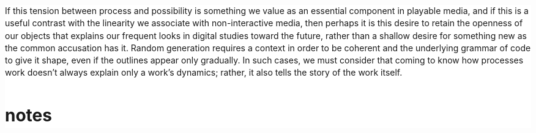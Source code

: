 If this tension between process and possibility is something we value as an essential component in playable media, and if this is a useful contrast with the linearity we associate with non-interactive media, then perhaps it is this desire to retain the openness of our objects that explains our frequent looks in digital studies toward the future, rather than a shallow desire for something new as the common accusation has it. Random generation requires a context in order to be coherent and the underlying grammar of code to give it shape, even if the outlines appear only gradually. In such cases, we must consider that coming to know how processes work doesn’t always explain only a work’s dynamics; rather, it also tells the story of the work itself. 


# notes

[^1]: See, for
                            example, N. Katherine Hayles' Chaos
                            Bound.
[^2]:  There are, of
                            course, notable exceptions to this. In the Whitney Artport’s online
                                CODeDOC exhibit (CODeDOC), the code of the digital art
                            projects is presented before viewers actually see the exhibit in action.
                            In such cases, however, the foregrounding of the code is usually a
                            rhetorical device rather than an explicit roadmap: that is, it is a way
                            of foregrounding the technique involved in the creation of the project
                            rather than an attempt to explain its output. As the curator of the
                            CODeDOC exhibit, Christiane Paul, puts it, the code can be considered as
                            an artistic signature, in which one may find expression of
                            authorial identity or craft.
[^3]:  There are several readings of interactive fiction or
                            hypertext fiction — in particular, Michael Joyce’s Afternoon: A Story — that compare such works to wandering
                            through a castle, maze, or other spatial construct (Douglas; Montfort,
                                Twisty Little Passages); more recently,
                            N. Katherine Hayles compared the experience of Joyce’s Twelve Blue to the rhythm of the tides,
                            lovemaking, and a sheet of music (63-4).
[^4]: Some may argue that this understanding is
                            already given with poetry generators that release their source code but
                            not the case with video games, which rarely release their source code.
                            While the code for poetry generators is published far more often than
                            the code of video games, typically game enthusiasts will nevertheless
                            investigate, compile, and then publish all relevant algorithms and game
                            mechanics that would thereby be discovered anyway.